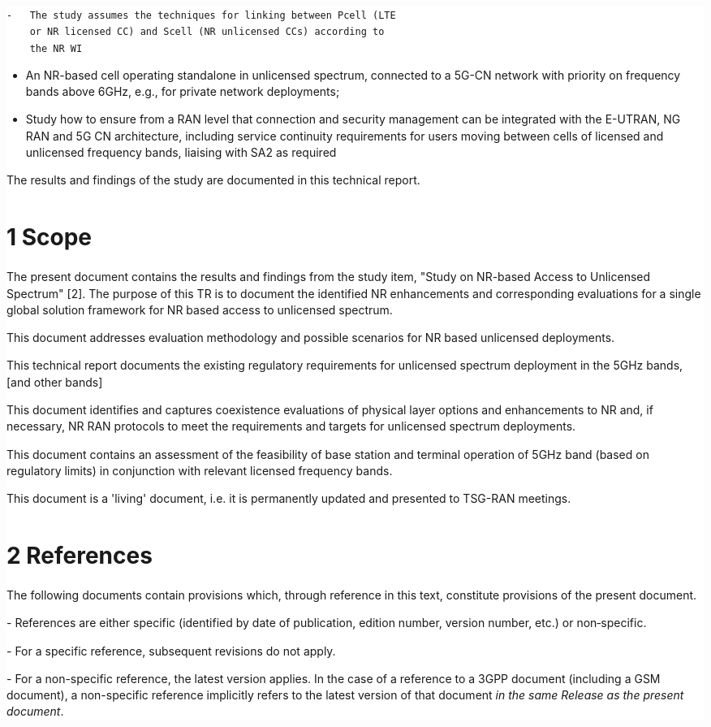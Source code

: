     -   The study assumes the techniques for linking between Pcell (LTE
        or NR licensed CC) and Scell (NR unlicensed CCs) according to
        the NR WI

-   An NR-based cell operating standalone in unlicensed spectrum,
    connected to a 5G-CN network with priority on frequency bands above
    6GHz, e.g., for private network deployments;

-   Study how to ensure from a RAN level that connection and security
    management can be integrated with the E-UTRAN, NG RAN and 5G CN
    architecture, including service continuity requirements for users
    moving between cells of licensed and unlicensed frequency bands,
    liaising with SA2 as required

The results and findings of the study are documented in this technical
report.

 1 Scope
=======

The present document contains the results and findings from the study
item, "Study on NR-based Access to Unlicensed Spectrum" \[2\]. The
purpose of this TR is to document the identified NR enhancements and
corresponding evaluations for a single global solution framework for NR
based access to unlicensed spectrum.

This document addresses evaluation methodology and possible scenarios
for NR based unlicensed deployments.

This technical report documents the existing regulatory requirements for
unlicensed spectrum deployment in the 5GHz bands, \[and other bands\]

This document identifies and captures coexistence evaluations of
physical layer options and enhancements to NR and, if necessary, NR RAN
protocols to meet the requirements and targets for unlicensed spectrum
deployments.

This document contains an assessment of the feasibility of base station
and terminal operation of 5GHz band (based on regulatory limits) in
conjunction with relevant licensed frequency bands.

This document is a 'living' document, i.e. it is permanently updated and
presented to TSG-RAN meetings.

2 References
============

The following documents contain provisions which, through reference in
this text, constitute provisions of the present document.

\- References are either specific (identified by date of publication,
edition number, version number, etc.) or non‑specific.

\- For a specific reference, subsequent revisions do not apply.

\- For a non-specific reference, the latest version applies. In the case
of a reference to a 3GPP document (including a GSM document), a
non-specific reference implicitly refers to the latest version of that
document *in the same Release as the present document*.
